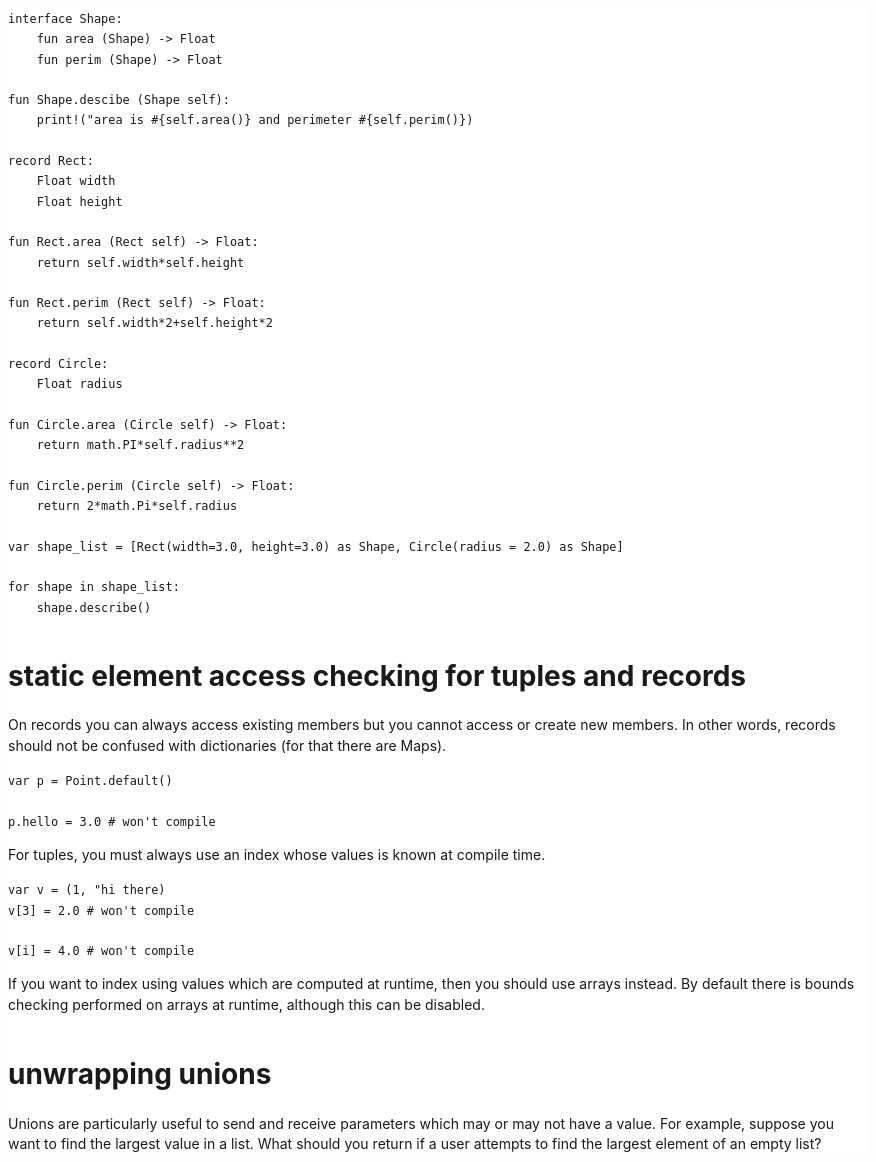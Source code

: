     interface Shape:
        fun area (Shape) -> Float
        fun perim (Shape) -> Float

    fun Shape.descibe (Shape self):
        print!("area is #{self.area()} and perimeter #{self.perim()})

    record Rect:
        Float width
        Float height

    fun Rect.area (Rect self) -> Float:
        return self.width*self.height

    fun Rect.perim (Rect self) -> Float:
        return self.width*2+self.height*2

    record Circle:
        Float radius

    fun Circle.area (Circle self) -> Float:
        return math.PI*self.radius**2

    fun Circle.perim (Circle self) -> Float:
        return 2*math.Pi*self.radius

    var shape_list = [Rect(width=3.0, height=3.0) as Shape, Circle(radius = 2.0) as Shape]

    for shape in shape_list:
        shape.describe()

# static element access checking for tuples and records

On records you can always access existing members but you cannot access
or create new members. In other words, records should not be confused
with dictionaries (for that there are Maps).

    var p = Point.default()

    p.hello = 3.0 # won't compile

For tuples, you must always use an index whose values is known at
compile time.

    var v = (1, "hi there)
    v[3] = 2.0 # won't compile

    v[i] = 4.0 # won't compile

If you want to index using values which are computed at runtime, then
you should use arrays instead. By default there is bounds checking
performed on arrays at runtime, although this can be disabled.

# unwrapping unions
Unions are particularly useful to send and receive parameters which may
or may not have a value. For example, suppose you want to find
the largest value in a list. What should you return if a user
attempts to find the largest element of an empty list?
